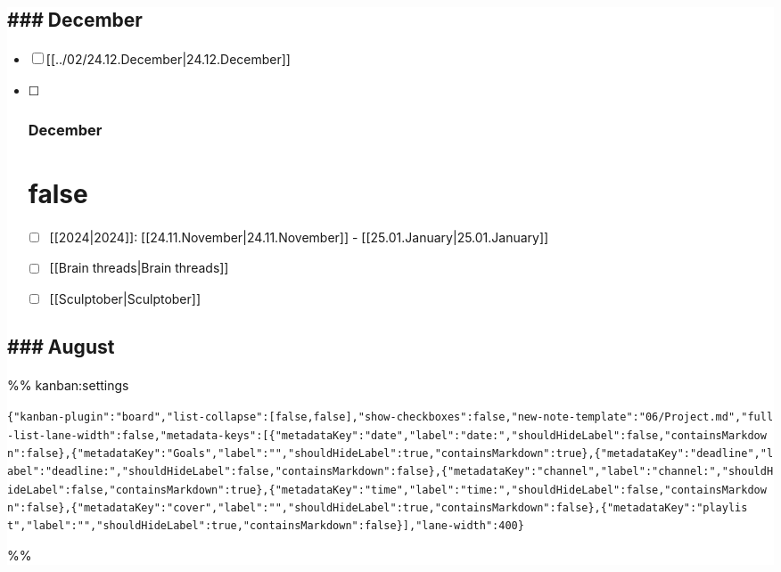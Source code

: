 

## ### December

- [ ] [[../02/24.12.December|24.12.December]]
- [ ] ### December
	# false

    - [ ] [[2024|2024]]: [[24.11.November|24.11.November]] - [[25.01.January|25.01.January]]
    - [ ] [[Brain threads|Brain threads]]
    - [ ] [[Sculptober|Sculptober]]



## ### August





%% kanban:settings
```
{"kanban-plugin":"board","list-collapse":[false,false],"show-checkboxes":false,"new-note-template":"06/Project.md","full-list-lane-width":false,"metadata-keys":[{"metadataKey":"date","label":"date:","shouldHideLabel":false,"containsMarkdown":false},{"metadataKey":"Goals","label":"","shouldHideLabel":true,"containsMarkdown":true},{"metadataKey":"deadline","label":"deadline:","shouldHideLabel":false,"containsMarkdown":false},{"metadataKey":"channel","label":"channel:","shouldHideLabel":false,"containsMarkdown":true},{"metadataKey":"time","label":"time:","shouldHideLabel":false,"containsMarkdown":false},{"metadataKey":"cover","label":"","shouldHideLabel":true,"containsMarkdown":false},{"metadataKey":"playlist","label":"","shouldHideLabel":true,"containsMarkdown":false}],"lane-width":400}
```
%%
